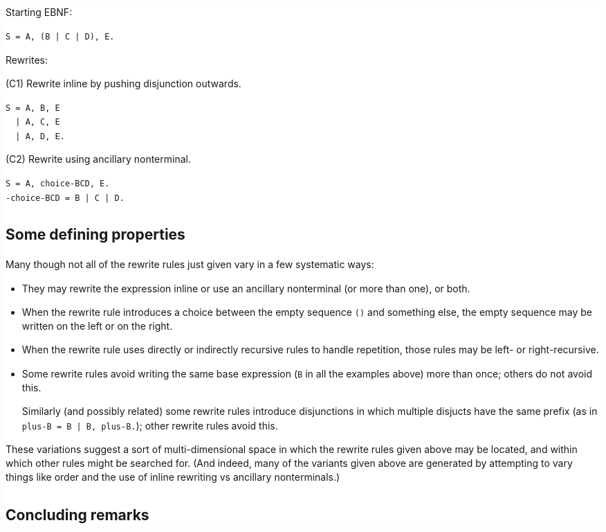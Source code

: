 Starting EBNF:
```
S = A, (B | C | D), E.
```

Rewrites:

(C1) Rewrite inline by pushing disjunction outwards.
```
S = A, B, E
  | A, C, E
  | A, D, E.
```

(C2) Rewrite using ancillary nonterminal.

```
S = A, choice-BCD, E.
-choice-BCD = B | C | D.
```










## Some defining properties

Many though not all of the rewrite rules just given vary in a few
systematic ways:

- They may rewrite the expression inline or use an ancillary
  nonterminal (or more than one), or both.
  
- When the rewrite rule introduces a choice between the empty sequence
  `()` and something else, the empty sequence may be written on the
  left or on the right.

- When the rewrite rule uses directly or indirectly recursive rules to
  handle repetition, those rules may be left- or right-recursive.

- Some rewrite rules avoid writing the same base expression (`B` in 
  all the examples above) more than once; others do not avoid this.
  
  Similarly (and possibly related) some rewrite rules introduce
  disjunctions in which multiple disjucts have the same prefix
  (as in `plus-B = B | B, plus-B.`); other rewrite rules avoid this.

These variations suggest a sort of multi-dimensional space in which
the rewrite rules given above may be located, and within which other
rules might be searched for.  (And indeed, many of the variants given
above are generated by attempting to vary things like order and the
use of inline rewriting vs ancillary nonterminals.)


## Concluding remarks

